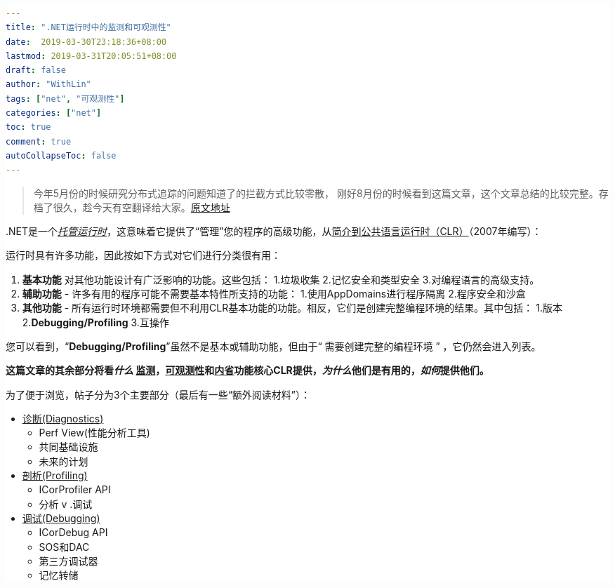 ```yaml
---
title: ".NET运行时中的监测和可观测性"
date:  2019-03-30T23:18:36+08:00
lastmod: 2019-03-31T20:05:51+08:00
draft: false
author: "WithLin"
tags: ["net", "可观测性"]
categories: ["net"]
toc: true
comment: true
autoCollapseToc: false
---
```


>今年5月份的时候研究分布式追踪的问题知道了的拦截方式比较零散， 刚好8月份的时候看到这篇文章，这个文章总结的比较完整。存档了很久，趁今天有空翻译给大家。[原文地址](http://mattwarren.org/2018/08/21/Monitoring-and-Observability-in-the-.NET-Runtime/)

.NET是一个[*托管运行时*](https://en.wikipedia.org/wiki/Managed_code)，这意味着它提供了“管理”您的程序的高级功能，从[简介到公共语言运行时（CLR）](https://github.com/mattwarren/coreclr/blob/master/Documentation/botr/intro-to-clr.md#fundamental-features-of-the-clr)（2007年编写）：

 运行时具有许多功能，因此按如下方式对它们进行分类很有用：
1. **基本功能**  对其他功能设计有广泛影响的功能。这些包括：
  1.垃圾收集
  2.记忆安全和类型安全
  3.对编程语言的高级支持。
2. **辅助功能** - 许多有用的程序可能不需要基本特性所支持的功能：
1.使用AppDomains进行程序隔离
2.程序安全和沙盒
3.  **其他功能** - 所有运行时环境都需要但不利用CLR基本功能的功能。相反，它们是创建完整编程环境的结果。其中包括：
1.版本
2.**Debugging/Profiling**
3.互操作


您可以看到，“**Debugging/Profiling**”虽然不是基本或辅助功能，但由于“ 需要创建完整的编程环境 ” ，它仍然会进入列表。

**这篇文章的其余部分将看*什么* [监测](https://en.wikipedia.org/wiki/Application_performance_management)，[可观测性](https://zh.wikipedia.org/wiki/%E5%8F%AF%E8%A7%80%E6%B8%AC%E6%80%A7)和[内省](https://zh.wikipedia.org/wiki/%E5%86%85%E7%9C%81_(%E8%AE%A1%E7%AE%97%E6%9C%BA%E7%A7%91%E5%AD%A6))功能核心CLR提供，*为什么*他们是有用的，*如何*提供他们。**


为了便于浏览，帖子分为3个主要部分（最后有一些“额外阅读材料”）：

*   [诊断(Diagnostics)](http://mattwarren.org/2018/08/21/Monitoring-and-Observability-in-the-.NET-Runtime/#diagnostics)
    *   Perf View(性能分析工具)
    *   共同基础设施
    *   未来的计划
*   [剖析(Profiling)](http://mattwarren.org/2018/08/21/Monitoring-and-Observability-in-the-.NET-Runtime/#profiling)
    *   ICorProfiler API
    *   分析 v .调试
*   [调试(Debugging)](http://mattwarren.org/2018/08/21/Monitoring-and-Observability-in-the-.NET-Runtime/#debugging)
    *   ICorDebug API
    *   SOS和DAC
    *   第三方调试器
    *   记忆转储
